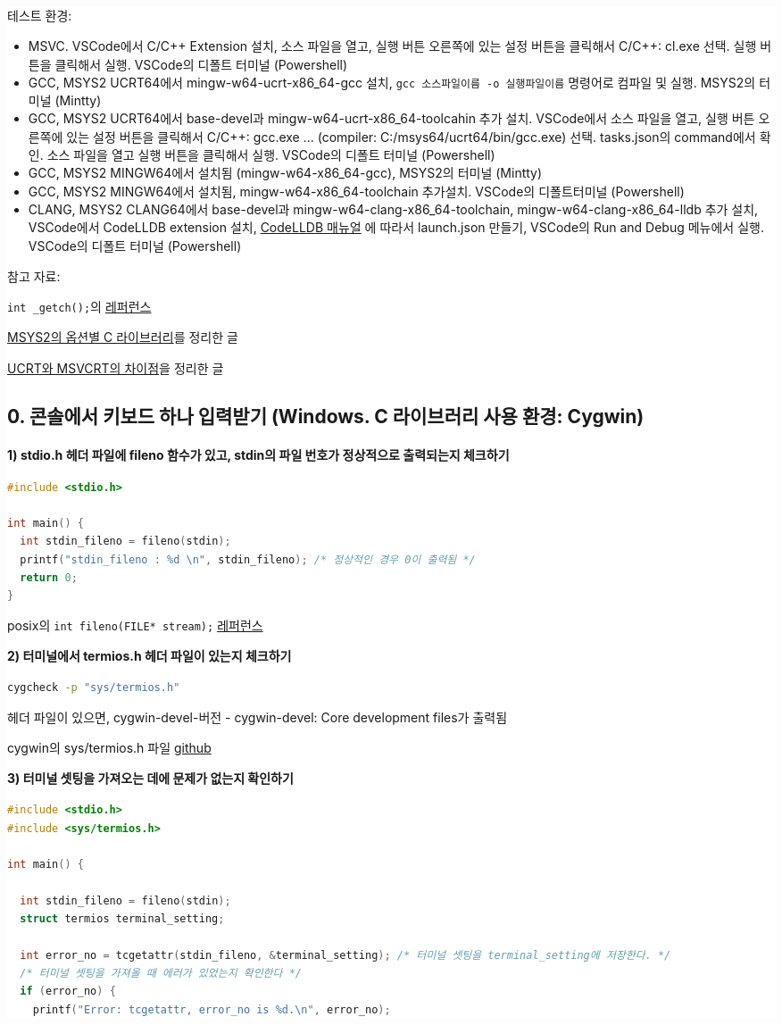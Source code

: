 테스트 환경:

* MSVC. VSCode에서 C/C++ Extension 설치, 소스 파일을 열고, 실행 버튼 오른쪽에 있는
  설정 버튼을 클릭해서 C/C++: cl.exe 선택. 실행 버튼을 클릭해서 실행. VSCode의 디폴트 터미널 (Powershell)
* GCC, MSYS2 UCRT64에서 mingw-w64-ucrt-x86_64-gcc 설치, `gcc 소스파일이름 -o 실행파일이름` 명령어로 컴파일 및 실행. MSYS2의 터미널 (Mintty)
* GCC, MSYS2 UCRT64에서 base-devel과 mingw-w64-ucrt-x86_64-toolcahin 추가 설치. VSCode에서 소스 파일을 열고, 실행 버튼 오른쪽에 있는
  설정 버튼을 클릭해서 C/C++: gcc.exe ... (compiler: C:/msys64/ucrt64/bin/gcc.exe) 선택. tasks.json의 command에서 확인. 소스 파일을 열고 실행 버튼을 클릭해서 실행. VSCode의 디폴트 터미널 (Powershell)
* GCC, MSYS2 MINGW64에서 설치됨 (mingw-w64-x86_64-gcc), MSYS2의 터미널 (Mintty)
* GCC, MSYS2 MINGW64에서 설치됨, mingw-w64-x86_64-toolchain 추가설치. VSCode의 디폴트터미널 (Powershell)
* CLANG, MSYS2 CLANG64에서 base-devel과 mingw-w64-clang-x86_64-toolchain, mingw-w64-clang-x86_64-lldb 추가 설치,
  VSCode에서 CodeLLDB extension 설치, [CodeLLDB 매뉴얼](https://github.com/vadimcn/codelldb/blob/v1.11.4/MANUAL.md#starting-a-new-debug-session)
  에 따라서 launch.json 만들기, VSCode의 Run and Debug 메뉴에서 실행. VSCode의 디폴트 터미널 (Powershell)

참고 자료:

`int _getch();`의 [레퍼런스](https://learn.microsoft.com/en-us/cpp/c-runtime-library/reference/getch-getwch?view=msvc-170)

[MSYS2의 옵션별 C 라이브러리](https://stackoverflow.com/questions/76552264/what-are-msys2-environments-how-do-i-pick-one)를 정리한 글

[UCRT와 MSVCRT의 차이점](https://stackoverflow.com/questions/67848972/differences-between-msvcrt-ucrt-and-vcruntime-libraries)을 정리한 글 

## 0. 콘솔에서 키보드 하나 입력받기 (Windows. C 라이브러리 사용 환경: Cygwin)
**1) stdio.h 헤더 파일에 fileno 함수가 있고, stdin의 파일 번호가 정상적으로 출력되는지 체크하기**
```c
#include <stdio.h>

int main() {
  int stdin_fileno = fileno(stdin);
  printf("stdin_fileno : %d \n", stdin_fileno); /* 정상적인 경우 0이 출력됨 */
  return 0;
}
```
posix의 `int fileno(FILE* stream);` [레퍼런스](https://pubs.opengroup.org/onlinepubs/9799919799/functions/fileno.html)


**2) 터미널에서 termios.h 헤더 파일이 있는지 체크하기**
```bash
cygcheck -p "sys/termios.h"
```
헤더 파일이 있으면, cygwin-devel-버전 - cygwin-devel: Core development files가 출력됨

cygwin의 sys/termios.h 파일 [github](https://github.com/openunix/cygwin/blob/master/winsup/cygwin/include/sys/termios.h)


**3) 터미널 셋팅을 가져오는 데에 문제가 없는지 확인하기**
```c
#include <stdio.h>
#include <sys/termios.h>

int main() {
   
  int stdin_fileno = fileno(stdin);
  struct termios terminal_setting;

  int error_no = tcgetattr(stdin_fileno, &terminal_setting); /* 터미널 셋팅을 terminal_setting에 저장한다. */
  /* 터미널 셋팅을 가져올 때 에러가 있었는지 확인한다 */
  if (error_no) {
    printf("Error: tcgetattr, error_no is %d.\n", error_no);
```